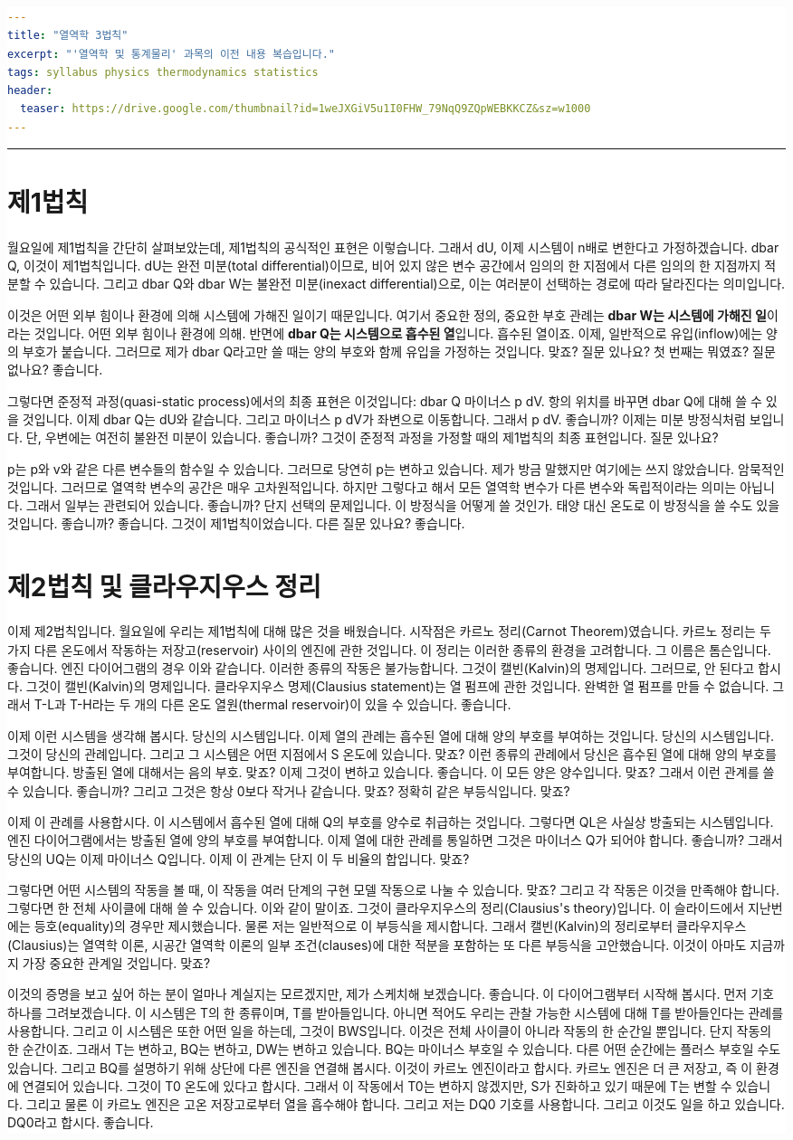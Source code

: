```yaml
---
title: "열역학 3법칙"
excerpt: "'열역학 및 통계물리' 과목의 이전 내용 복습입니다."
tags: syllabus physics thermodynamics statistics
header:
  teaser: https://drive.google.com/thumbnail?id=1weJXGiV5u1I0FHW_79NqQ9ZQpWEBKKCZ&sz=w1000
---
```


---

# 제1법칙

월요일에 제1법칙을 간단히 살펴보았는데, 제1법칙의 공식적인 표현은 이렇습니다. 그래서 dU, 이제 시스템이 n배로 변한다고 가정하겠습니다. dbar Q, 이것이 제1법칙입니다. dU는 완전 미분(total differential)이므로, 비어 있지 않은 변수 공간에서 임의의 한 지점에서 다른 임의의 한 지점까지 적분할 수 있습니다. 그리고 dbar Q와 dbar W는 불완전 미분(inexact differential)으로, 이는 여러분이 선택하는 경로에 따라 달라진다는 의미입니다.

이것은 어떤 외부 힘이나 환경에 의해 시스템에 가해진 일이기 때문입니다. 여기서 중요한 정의, 중요한 부호 관례는 **dbar W는 시스템에 가해진 일**이라는 것입니다. 어떤 외부 힘이나 환경에 의해. 반면에 **dbar Q는 시스템으로 흡수된 열**입니다. 흡수된 열이죠. 이제, 일반적으로 유입(inflow)에는 양의 부호가 붙습니다. 그러므로 제가 dbar Q라고만 쓸 때는 양의 부호와 함께 유입을 가정하는 것입니다. 맞죠? 질문 있나요? 첫 번째는 뭐였죠? 질문 없나요? 좋습니다.

그렇다면 준정적 과정(quasi-static process)에서의 최종 표현은 이것입니다: dbar Q 마이너스 p dV. 항의 위치를 바꾸면 dbar Q에 대해 쓸 수 있을 것입니다. 이제 dbar Q는 dU와 같습니다. 그리고 마이너스 p dV가 좌변으로 이동합니다. 그래서 p dV. 좋습니까? 이제는 미분 방정식처럼 보입니다. 단, 우변에는 여전히 불완전 미분이 있습니다. 좋습니까? 그것이 준정적 과정을 가정할 때의 제1법칙의 최종 표현입니다. 질문 있나요?

p는 p와 v와 같은 다른 변수들의 함수일 수 있습니다. 그러므로 당연히 p는 변하고 있습니다. 제가 방금 말했지만 여기에는 쓰지 않았습니다. 암묵적인 것입니다. 그러므로 열역학 변수의 공간은 매우 고차원적입니다. 하지만 그렇다고 해서 모든 열역학 변수가 다른 변수와 독립적이라는 의미는 아닙니다. 그래서 일부는 관련되어 있습니다. 좋습니까? 단지 선택의 문제입니다. 이 방정식을 어떻게 쓸 것인가. 태양 대신 온도로 이 방정식을 쓸 수도 있을 것입니다. 좋습니까? 좋습니다. 그것이 제1법칙이었습니다. 다른 질문 있나요? 좋습니다.

# 제2법칙 및 클라우지우스 정리

이제 제2법칙입니다. 월요일에 우리는 제1법칙에 대해 많은 것을 배웠습니다. 시작점은 카르노 정리(Carnot Theorem)였습니다. 카르노 정리는 두 가지 다른 온도에서 작동하는 저장고(reservoir) 사이의 엔진에 관한 것입니다. 이 정리는 이러한 종류의 환경을 고려합니다. 그 이름은 톰슨입니다. 좋습니다. 엔진 다이어그램의 경우 이와 같습니다. 이러한 종류의 작동은 불가능합니다. 그것이 캘빈(Kalvin)의 명제입니다. 그러므로, 안 된다고 합시다. 그것이 캘빈(Kalvin)의 명제입니다. 클라우지우스 명제(Clausius statement)는 열 펌프에 관한 것입니다. 완벽한 열 펌프를 만들 수 없습니다. 그래서 T-L과 T-H라는 두 개의 다른 온도 열원(thermal reservoir)이 있을 수 있습니다. 좋습니다.

이제 이런 시스템을 생각해 봅시다. 당신의 시스템입니다. 이제 열의 관례는 흡수된 열에 대해 양의 부호를 부여하는 것입니다. 당신의 시스템입니다. 그것이 당신의 관례입니다. 그리고 그 시스템은 어떤 지점에서 S 온도에 있습니다. 맞죠? 이런 종류의 관례에서 당신은 흡수된 열에 대해 양의 부호를 부여합니다. 방출된 열에 대해서는 음의 부호. 맞죠? 이제 그것이 변하고 있습니다. 좋습니다. 이 모든 양은 양수입니다. 맞죠? 그래서 이런 관계를 쓸 수 있습니다. 좋습니까? 그리고 그것은 항상 0보다 작거나 같습니다. 맞죠? 정확히 같은 부등식입니다. 맞죠?

이제 이 관례를 사용합시다. 이 시스템에서 흡수된 열에 대해 Q의 부호를 양수로 취급하는 것입니다. 그렇다면 QL은 사실상 방출되는 시스템입니다. 엔진 다이어그램에서는 방출된 열에 양의 부호를 부여합니다. 이제 열에 대한 관례를 통일하면 그것은 마이너스 Q가 되어야 합니다. 좋습니까? 그래서 당신의 UQ는 이제 마이너스 Q입니다. 이제 이 관계는 단지 이 두 비율의 합입니다. 맞죠?

그렇다면 어떤 시스템의 작동을 볼 때, 이 작동을 여러 단계의 구현 모델 작동으로 나눌 수 있습니다. 맞죠? 그리고 각 작동은 이것을 만족해야 합니다. 그렇다면 한 전체 사이클에 대해 쓸 수 있습니다. 이와 같이 말이죠. 그것이 클라우지우스의 정리(Clausius's theory)입니다. 이 슬라이드에서 지난번에는 등호(equality)의 경우만 제시했습니다. 물론 저는 일반적으로 이 부등식을 제시합니다. 그래서 캘빈(Kalvin)의 정리로부터 클라우지우스(Clausius)는 열역학 이론, 시공간 열역학 이론의 일부 조건(clauses)에 대한 적분을 포함하는 또 다른 부등식을 고안했습니다. 이것이 아마도 지금까지 가장 중요한 관계일 것입니다. 맞죠?

이것의 증명을 보고 싶어 하는 분이 얼마나 계실지는 모르겠지만, 제가 스케치해 보겠습니다. 좋습니다. 이 다이어그램부터 시작해 봅시다. 먼저 기호 하나를 그려보겠습니다. 이 시스템은 T의 한 종류이며, T를 받아들입니다. 아니면 적어도 우리는 관찰 가능한 시스템에 대해 T를 받아들인다는 관례를 사용합니다. 그리고 이 시스템은 또한 어떤 일을 하는데, 그것이 BWS입니다. 이것은 전체 사이클이 아니라 작동의 한 순간일 뿐입니다. 단지 작동의 한 순간이죠. 그래서 T는 변하고, BQ는 변하고, DW는 변하고 있습니다. BQ는 마이너스 부호일 수 있습니다. 다른 어떤 순간에는 플러스 부호일 수도 있습니다. 그리고 BQ를 설명하기 위해 상단에 다른 엔진을 연결해 봅시다. 이것이 카르노 엔진이라고 합시다. 카르노 엔진은 더 큰 저장고, 즉 이 환경에 연결되어 있습니다. 그것이 T0 온도에 있다고 합시다. 그래서 이 작동에서 T0는 변하지 않겠지만, S가 진화하고 있기 때문에 T는 변할 수 있습니다. 그리고 물론 이 카르노 엔진은 고온 저장고로부터 열을 흡수해야 합니다. 그리고 저는 DQ0 기호를 사용합니다. 그리고 이것도 일을 하고 있습니다. DQ0라고 합시다. 좋습니다.
